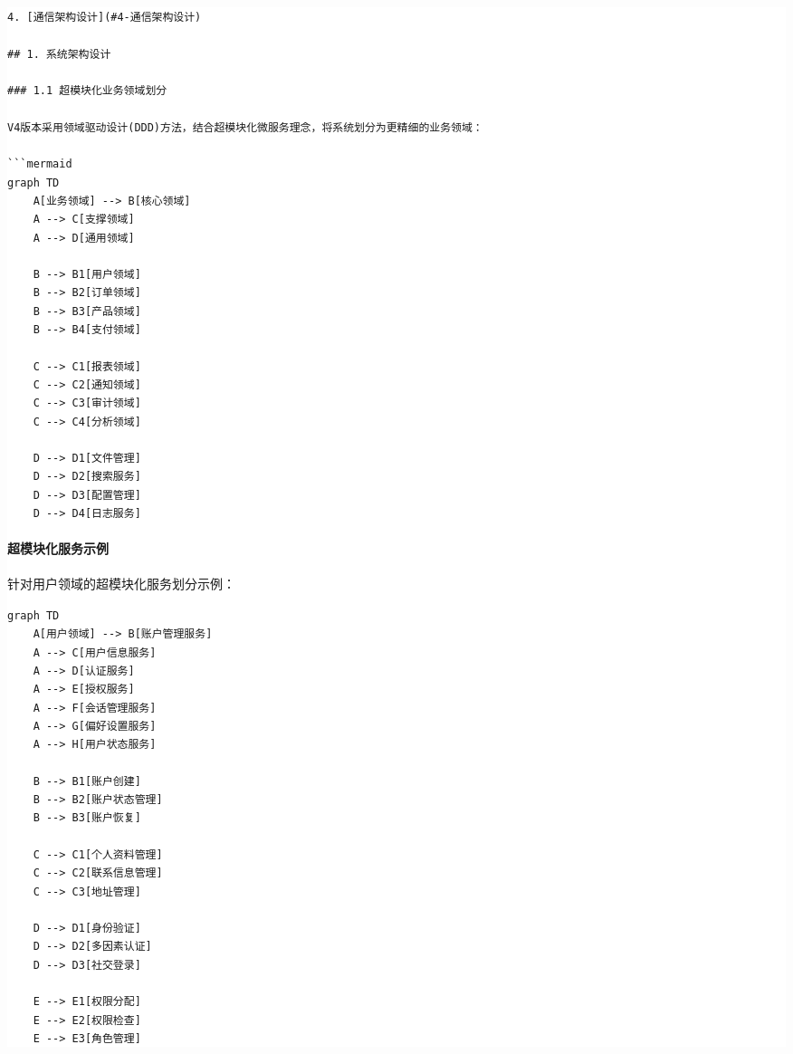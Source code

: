 ```
4. [通信架构设计](#4-通信架构设计)

## 1. 系统架构设计

### 1.1 超模块化业务领域划分

V4版本采用领域驱动设计(DDD)方法，结合超模块化微服务理念，将系统划分为更精细的业务领域：

```mermaid
graph TD
    A[业务领域] --> B[核心领域]
    A --> C[支撑领域]
    A --> D[通用领域]
    
    B --> B1[用户领域]
    B --> B2[订单领域]
    B --> B3[产品领域]
    B --> B4[支付领域]
    
    C --> C1[报表领域]
    C --> C2[通知领域]
    C --> C3[审计领域]
    C --> C4[分析领域]
    
    D --> D1[文件管理]
    D --> D2[搜索服务]
    D --> D3[配置管理]
    D --> D4[日志服务]
```

#### 超模块化服务示例

针对用户领域的超模块化服务划分示例：

```mermaid
graph TD
    A[用户领域] --> B[账户管理服务]
    A --> C[用户信息服务]
    A --> D[认证服务]
    A --> E[授权服务]
    A --> F[会话管理服务]
    A --> G[偏好设置服务]
    A --> H[用户状态服务]
    
    B --> B1[账户创建]
    B --> B2[账户状态管理]
    B --> B3[账户恢复]
    
    C --> C1[个人资料管理]
    C --> C2[联系信息管理]
    C --> C3[地址管理]
    
    D --> D1[身份验证]
    D --> D2[多因素认证]
    D --> D3[社交登录]
    
    E --> E1[权限分配]
    E --> E2[权限检查]
    E --> E3[角色管理]
```
